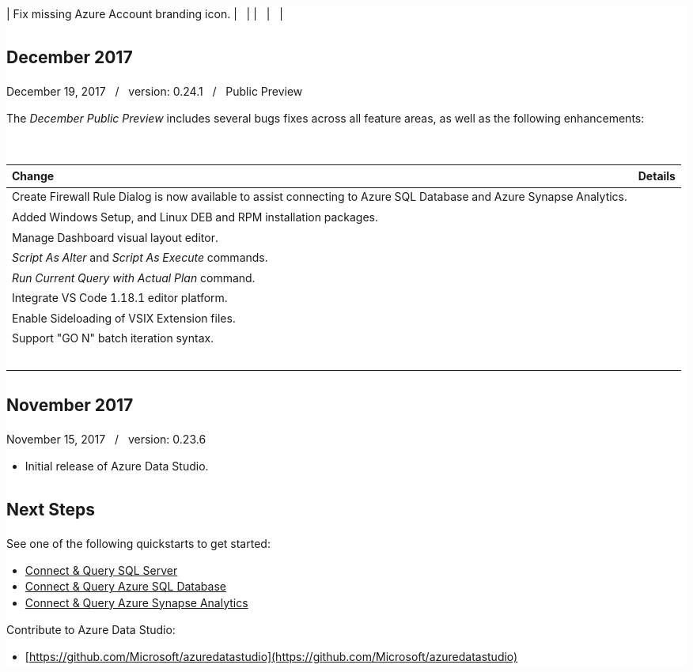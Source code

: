 | Fix missing Azure Account branding icon. | &nbsp; |
| &nbsp; | &nbsp; |

## December 2017

December 19, 2017 &nbsp; / &nbsp; version: 0.24.1 &nbsp; / &nbsp; Public Preview

The *December Public Preview* includes several bugs fixes across all feature areas, as well as the following enhancements:

&nbsp;

| Change | Details |
| :----- | :------ |
| Create Firewall Rule Dialog is now available to assist connecting to Azure SQL Database and Azure Synapse Analytics. | &nbsp; |
| Added Windows Setup, and Linux DEB and RPM installation packages. | &nbsp; |
| Manage Dashboard visual layout editor. | &nbsp; |
| *Script As Alter* and *Script As Execute* commands. | &nbsp; |
| *Run Current Query with Actual Plan* command. | &nbsp; |
| Integrate VS Code 1.18.1 editor platform. | &nbsp; |
| Enable Sideloading of VSIX Extension files. | &nbsp; |
| Support "GO N" batch iteration syntax. | &nbsp; |
| &nbsp; | &nbsp; |

## November 2017

November 15, 2017 &nbsp; / &nbsp; version: 0.23.6

- Initial release of Azure Data Studio.

## Next Steps

See one of the following quickstarts to get started:

- [Connect & Query SQL Server](quickstart-sql-server.md)
- [Connect & Query Azure SQL Database](quickstart-sql-database.md)
- [Connect & Query Azure Synapse Analytics](quickstart-sql-dw.md)

Contribute to Azure Data Studio:

- [https://github.com/Microsoft/azuredatastudio](https://github.com/Microsoft/azuredatastudio)